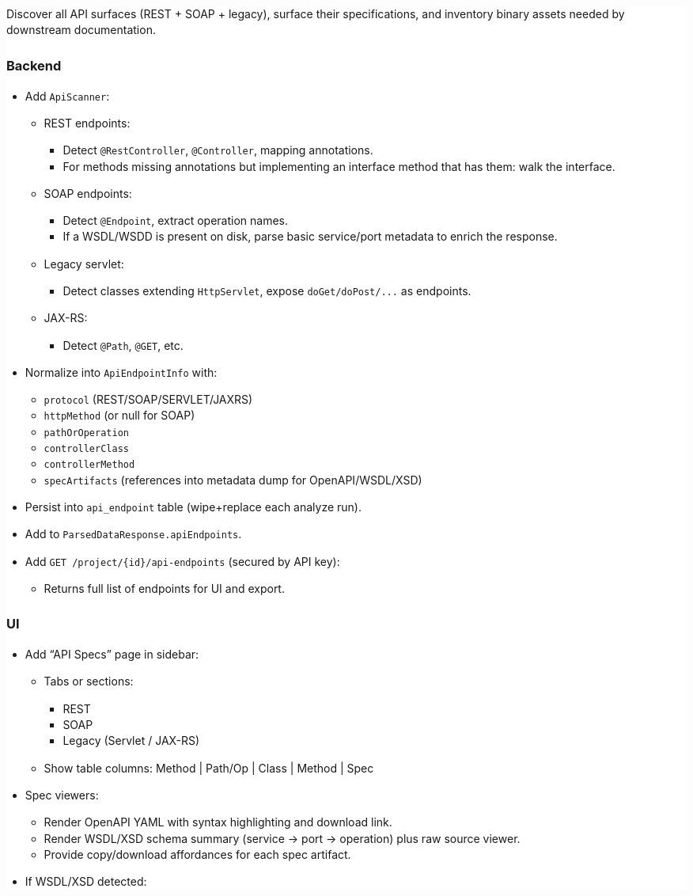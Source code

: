 Discover all API surfaces (REST + SOAP + legacy), surface their specifications, and inventory binary assets needed by downstream documentation.

### Backend

* Add `ApiScanner`:

  * REST endpoints:

    * Detect `@RestController`, `@Controller`, mapping annotations.
    * For methods missing annotations but implementing an interface method that has them: walk the interface.
  * SOAP endpoints:

    * Detect `@Endpoint`, extract operation names.
    * If a WSDL/WSDD is present on disk, parse basic service/port metadata to enrich the response.
  * Legacy servlet:

    * Detect classes extending `HttpServlet`, expose `doGet/doPost/...` as endpoints.
  * JAX-RS:

    * Detect `@Path`, `@GET`, etc.

* Normalize into `ApiEndpointInfo` with:

  * `protocol` (REST/SOAP/SERVLET/JAXRS)
  * `httpMethod` (or null for SOAP)
  * `pathOrOperation`
  * `controllerClass`
  * `controllerMethod`
  * `specArtifacts` (references into metadata dump for OpenAPI/WSDL/XSD)

* Persist into `api_endpoint` table (wipe+replace each analyze run).

* Add to `ParsedDataResponse.apiEndpoints`.

* Add `GET /project/{id}/api-endpoints` (secured by API key):

  * Returns full list of endpoints for UI and export.

### UI

* Add “API Specs” page in sidebar:

  * Tabs or sections:

    * REST
    * SOAP
    * Legacy (Servlet / JAX-RS)
  * Show table columns: Method | Path/Op | Class | Method | Spec

* Spec viewers:

  * Render OpenAPI YAML with syntax highlighting and download link.
  * Render WSDL/XSD schema summary (service → port → operation) plus raw source viewer.
  * Provide copy/download affordances for each spec artifact.

* If WSDL/XSD detected:
